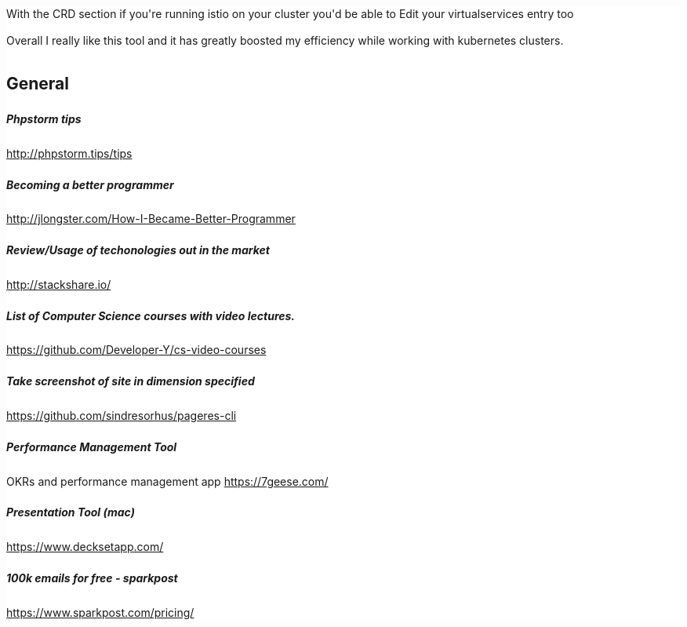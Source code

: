 With the CRD section if you're running istio on your cluster you'd be able to Edit your virtualservices entry too


Overall I really like this tool and it has greatly boosted my efficiency while working with kubernetes clusters. 





## General
##### Phpstorm tips
http://phpstorm.tips/tips

##### Becoming a better programmer
http://jlongster.com/How-I-Became-Better-Programmer

##### Review/Usage of techonologies out in the market
http://stackshare.io/

##### List of Computer Science courses with video lectures.
https://github.com/Developer-Y/cs-video-courses

##### Take screenshot of site in dimension specified
https://github.com/sindresorhus/pageres-cli

##### Performance Management Tool
OKRs and performance management app
https://7geese.com/

##### Presentation Tool (mac)
https://www.decksetapp.com/

##### 100k emails for free - sparkpost
https://www.sparkpost.com/pricing/
